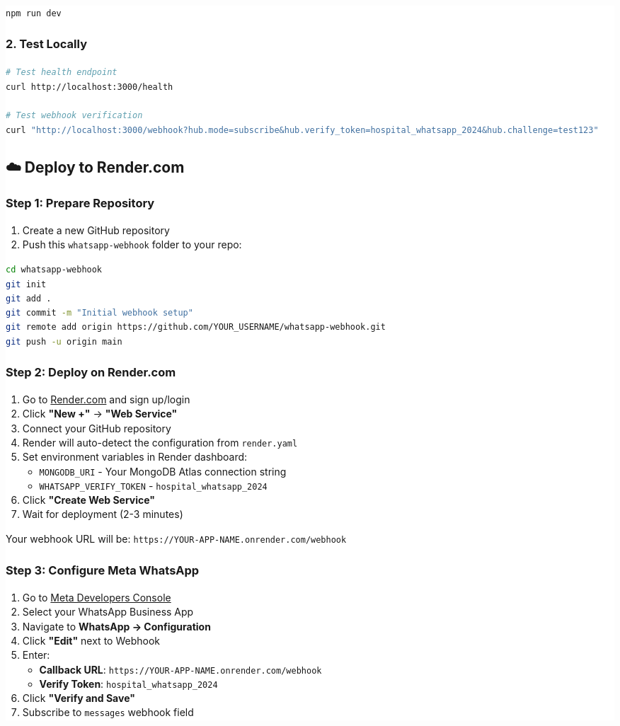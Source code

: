 ```bash
npm run dev
```

### 2. Test Locally

```bash
# Test health endpoint
curl http://localhost:3000/health

# Test webhook verification
curl "http://localhost:3000/webhook?hub.mode=subscribe&hub.verify_token=hospital_whatsapp_2024&hub.challenge=test123"
```

## ☁️ Deploy to Render.com

### Step 1: Prepare Repository

1. Create a new GitHub repository
2. Push this `whatsapp-webhook` folder to your repo:

```bash
cd whatsapp-webhook
git init
git add .
git commit -m "Initial webhook setup"
git remote add origin https://github.com/YOUR_USERNAME/whatsapp-webhook.git
git push -u origin main
```

### Step 2: Deploy on Render.com

1. Go to [Render.com](https://render.com) and sign up/login
2. Click **"New +"** → **"Web Service"**
3. Connect your GitHub repository
4. Render will auto-detect the configuration from `render.yaml`
5. Set environment variables in Render dashboard:
   - `MONGODB_URI` - Your MongoDB Atlas connection string
   - `WHATSAPP_VERIFY_TOKEN` - `hospital_whatsapp_2024`
6. Click **"Create Web Service"**
7. Wait for deployment (2-3 minutes)

Your webhook URL will be: `https://YOUR-APP-NAME.onrender.com/webhook`

### Step 3: Configure Meta WhatsApp

1. Go to [Meta Developers Console](https://developers.facebook.com)
2. Select your WhatsApp Business App
3. Navigate to **WhatsApp → Configuration**
4. Click **"Edit"** next to Webhook
5. Enter:
   - **Callback URL**: `https://YOUR-APP-NAME.onrender.com/webhook`
   - **Verify Token**: `hospital_whatsapp_2024`
6. Click **"Verify and Save"**
7. Subscribe to `messages` webhook field
